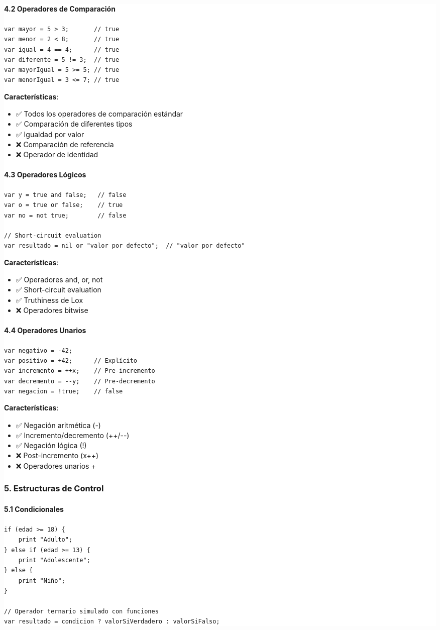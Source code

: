 #### 4.2 Operadores de Comparación
```lox
var mayor = 5 > 3;       // true
var menor = 2 < 8;       // true
var igual = 4 == 4;      // true
var diferente = 5 != 3;  // true
var mayorIgual = 5 >= 5; // true
var menorIgual = 3 <= 7; // true
```

**Características**:
- ✅ Todos los operadores de comparación estándar
- ✅ Comparación de diferentes tipos
- ✅ Igualdad por valor
- ❌ Comparación de referencia
- ❌ Operador de identidad

#### 4.3 Operadores Lógicos
```lox
var y = true and false;   // false
var o = true or false;    // true
var no = not true;        // false

// Short-circuit evaluation
var resultado = nil or "valor por defecto";  // "valor por defecto"
```

**Características**:
- ✅ Operadores and, or, not
- ✅ Short-circuit evaluation
- ✅ Truthiness de Lox
- ❌ Operadores bitwise

#### 4.4 Operadores Unarios
```lox
var negativo = -42;
var positivo = +42;      // Explícito
var incremento = ++x;    // Pre-incremento
var decremento = --y;    // Pre-decremento
var negacion = !true;    // false
```

**Características**:
- ✅ Negación aritmética (-)
- ✅ Incremento/decremento (++/--)
- ✅ Negación lógica (!)
- ❌ Post-incremento (x++)
- ❌ Operadores unarios +

### 5. Estructuras de Control

#### 5.1 Condicionales
```lox
if (edad >= 18) {
    print "Adulto";
} else if (edad >= 13) {
    print "Adolescente";
} else {
    print "Niño";
}

// Operador ternario simulado con funciones
var resultado = condicion ? valorSiVerdadero : valorSiFalso;
```
